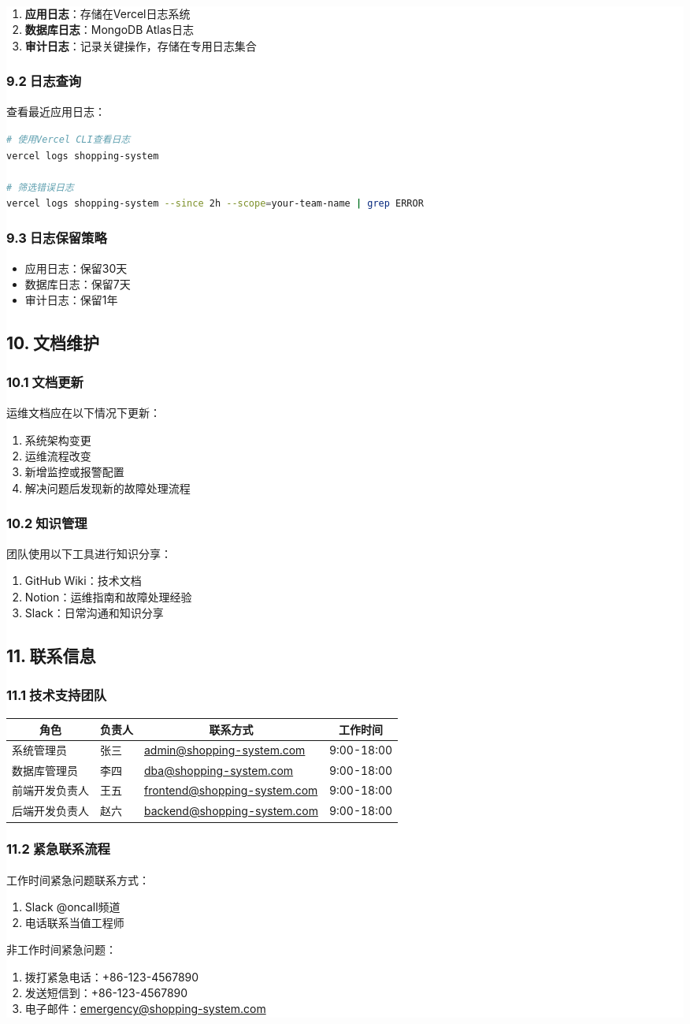 1. **应用日志**：存储在Vercel日志系统
2. **数据库日志**：MongoDB Atlas日志
3. **审计日志**：记录关键操作，存储在专用日志集合

### 9.2 日志查询

查看最近应用日志：

```bash
# 使用Vercel CLI查看日志
vercel logs shopping-system

# 筛选错误日志
vercel logs shopping-system --since 2h --scope=your-team-name | grep ERROR
```

### 9.3 日志保留策略

- 应用日志：保留30天
- 数据库日志：保留7天
- 审计日志：保留1年

## 10. 文档维护

### 10.1 文档更新

运维文档应在以下情况下更新：

1. 系统架构变更
2. 运维流程改变
3. 新增监控或报警配置
4. 解决问题后发现新的故障处理流程

### 10.2 知识管理

团队使用以下工具进行知识分享：

1. GitHub Wiki：技术文档
2. Notion：运维指南和故障处理经验
3. Slack：日常沟通和知识分享

## 11. 联系信息

### 11.1 技术支持团队

| 角色           | 负责人 | 联系方式                     | 工作时间   |
| -------------- | ------ | ---------------------------- | ---------- |
| 系统管理员     | 张三   | admin@shopping-system.com    | 9:00-18:00 |
| 数据库管理员   | 李四   | dba@shopping-system.com      | 9:00-18:00 |
| 前端开发负责人 | 王五   | frontend@shopping-system.com | 9:00-18:00 |
| 后端开发负责人 | 赵六   | backend@shopping-system.com  | 9:00-18:00 |

### 11.2 紧急联系流程

工作时间紧急问题联系方式：

1. Slack @oncall频道
2. 电话联系当值工程师

非工作时间紧急问题：

1. 拨打紧急电话：+86-123-4567890
2. 发送短信到：+86-123-4567890
3. 电子邮件：emergency@shopping-system.com
